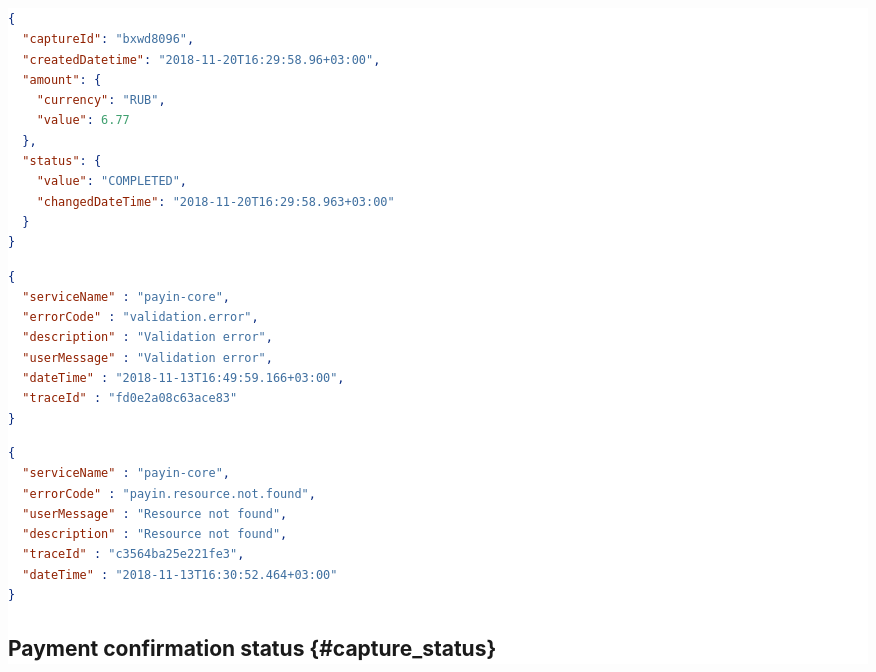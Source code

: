 
~~~json
{
  "captureId": "bxwd8096",
  "createdDatetime": "2018-11-20T16:29:58.96+03:00",
  "amount": {
    "currency": "RUB",
    "value": 6.77
  },
  "status": {
    "value": "COMPLETED",
    "changedDateTime": "2018-11-20T16:29:58.963+03:00"
  }
}
~~~


~~~json
{
  "serviceName" : "payin-core",
  "errorCode" : "validation.error",
  "description" : "Validation error",
  "userMessage" : "Validation error",
  "dateTime" : "2018-11-13T16:49:59.166+03:00",
  "traceId" : "fd0e2a08c63ace83"
}
~~~


~~~json
{
  "serviceName" : "payin-core",
  "errorCode" : "payin.resource.not.found",
  "userMessage" : "Resource not found",
  "description" : "Resource not found",
  "traceId" : "c3564ba25e221fe3",
  "dateTime" : "2018-11-13T16:30:52.464+03:00"
}
~~~

## Payment confirmation status {#capture_status}

<div id="payin_v1_sites__siteId__payments__paymentId__captures__captureId__get_api">
  <script>
    $(document).ready(function(){
        $.getJSON('../../eui_jsons/payin-capture-get.json', function( data ) {
          window.requestUI(
            data,
            "api",
            "payin/v1/sites/{siteId}/payments/{paymentId}/captures/{captureId}",
            "get",
            ['RequestBody', '200', '4xx', '5xx']
          )
      })
    });
  </script>
</div>
